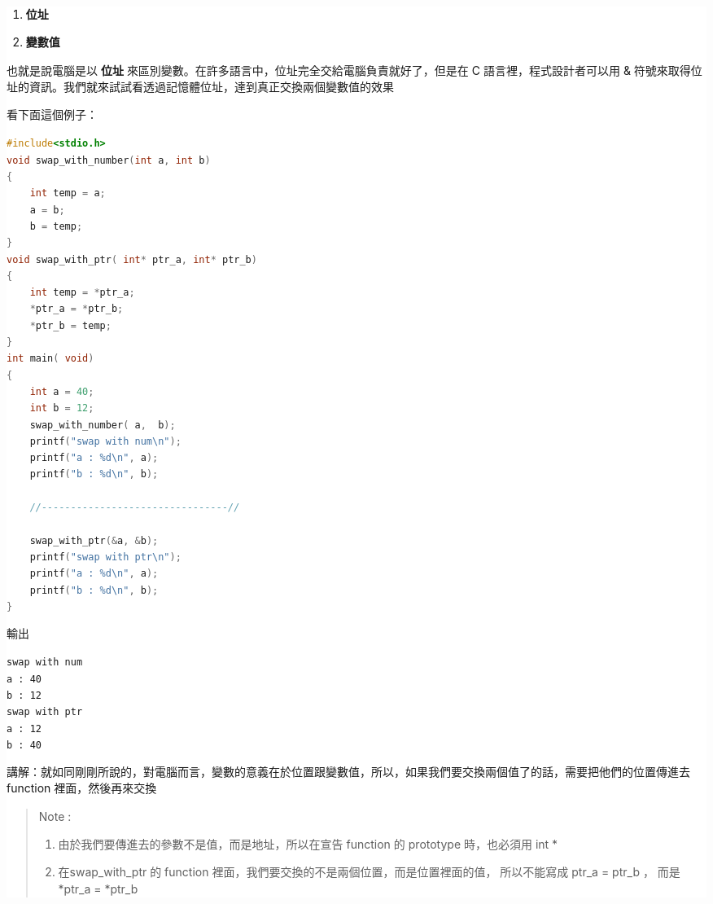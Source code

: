 1. **位址**

2. **變數值**

也就是說電腦是以 **位址** 來區別變數。在許多語言中，位址完全交給電腦負責就好了，但是在 C 語言裡，程式設計者可以用 & 符號來取得位址的資訊。我們就來試試看透過記憶體位址，達到真正交換兩個變數值的效果  

看下面這個例子：  

```c
#include<stdio.h>
void swap_with_number(int a, int b)
{
    int temp = a;
    a = b;
    b = temp;
}
void swap_with_ptr( int* ptr_a, int* ptr_b)
{
    int temp = *ptr_a;
    *ptr_a = *ptr_b;
    *ptr_b = temp;
}
int main( void)
{
    int a = 40;
    int b = 12;
    swap_with_number( a,  b);
    printf("swap with num\n");
    printf("a : %d\n", a);
    printf("b : %d\n", b);
    
    //--------------------------------//
    
    swap_with_ptr(&a, &b);
    printf("swap with ptr\n");
    printf("a : %d\n", a);
    printf("b : %d\n", b);
}
```
輸出
```
swap with num
a : 40
b : 12
swap with ptr
a : 12
b : 40
```
講解：就如同剛剛所說的，對電腦而言，變數的意義在於位置跟變數值，所以，如果我們要交換兩個值了的話，需要把他們的位置傳進去 function 裡面，然後再來交換  


> Note : 
> 1. 由於我們要傳進去的參數不是值，而是地址，所以在宣告 function 的 prototype 時，也必須用 int *  
> 
> 2. 在swap_with_ptr 的 function 裡面，我們要交換的不是兩個位置，而是位置裡面的值， 所以不能寫成 ptr_a = ptr_b ， 而是 *ptr_a = *ptr_b  
